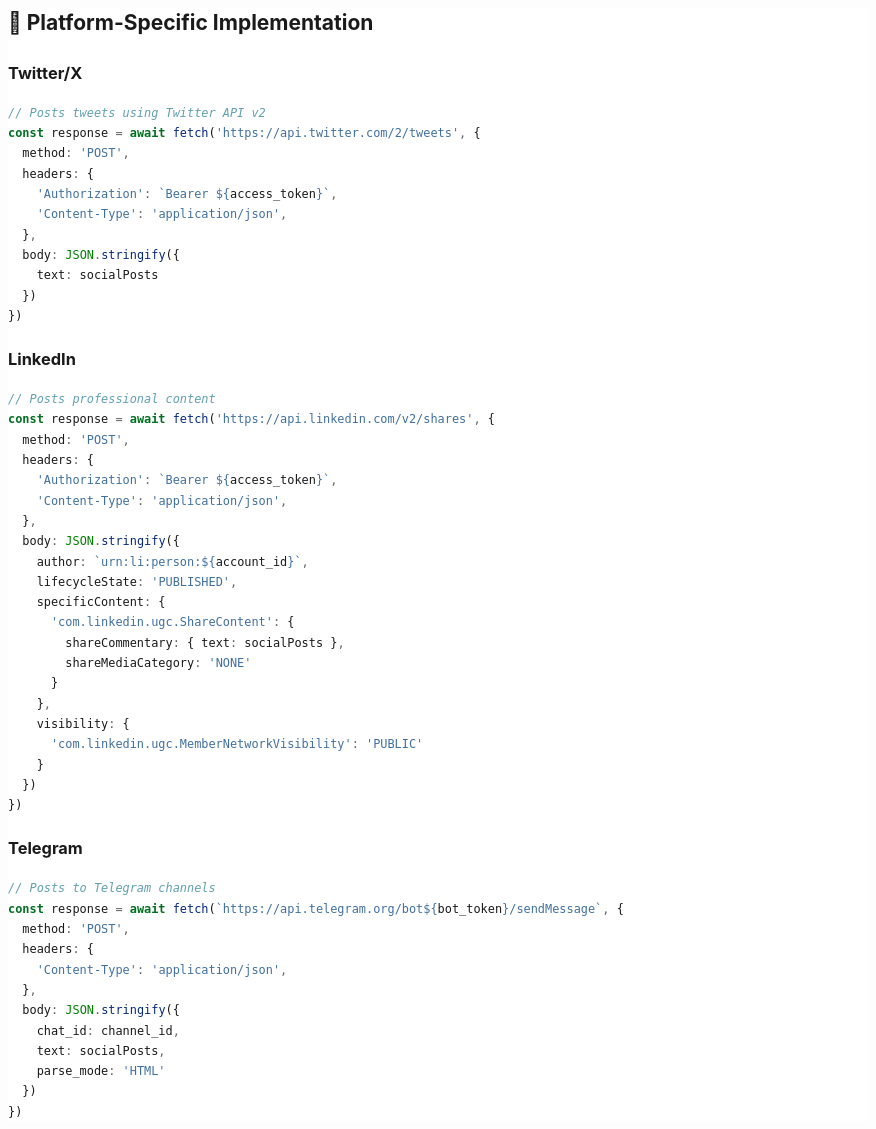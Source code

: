 ## 📱 Platform-Specific Implementation

### Twitter/X
```typescript
// Posts tweets using Twitter API v2
const response = await fetch('https://api.twitter.com/2/tweets', {
  method: 'POST',
  headers: {
    'Authorization': `Bearer ${access_token}`,
    'Content-Type': 'application/json',
  },
  body: JSON.stringify({
    text: socialPosts
  })
})
```

### LinkedIn
```typescript
// Posts professional content
const response = await fetch('https://api.linkedin.com/v2/shares', {
  method: 'POST',
  headers: {
    'Authorization': `Bearer ${access_token}`,
    'Content-Type': 'application/json',
  },
  body: JSON.stringify({
    author: `urn:li:person:${account_id}`,
    lifecycleState: 'PUBLISHED',
    specificContent: {
      'com.linkedin.ugc.ShareContent': {
        shareCommentary: { text: socialPosts },
        shareMediaCategory: 'NONE'
      }
    },
    visibility: {
      'com.linkedin.ugc.MemberNetworkVisibility': 'PUBLIC'
    }
  })
})
```

### Telegram
```typescript
// Posts to Telegram channels
const response = await fetch(`https://api.telegram.org/bot${bot_token}/sendMessage`, {
  method: 'POST',
  headers: {
    'Content-Type': 'application/json',
  },
  body: JSON.stringify({
    chat_id: channel_id,
    text: socialPosts,
    parse_mode: 'HTML'
  })
})
```
